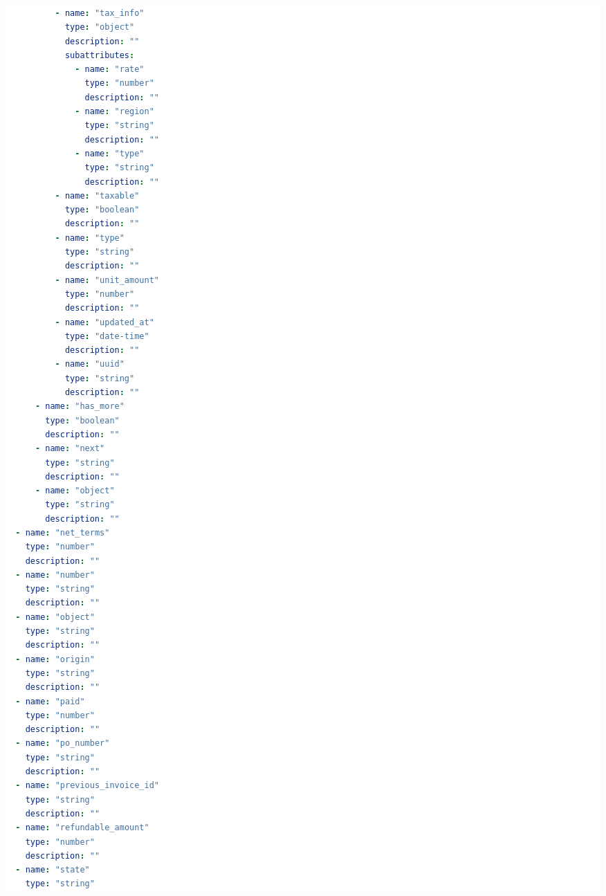 ```yaml
          - name: "tax_info"
            type: "object"
            description: ""
            subattributes:
              - name: "rate"
                type: "number"
                description: ""
              - name: "region"
                type: "string"
                description: ""
              - name: "type"
                type: "string"
                description: ""
          - name: "taxable"
            type: "boolean"
            description: ""
          - name: "type"
            type: "string"
            description: ""
          - name: "unit_amount"
            type: "number"
            description: ""
          - name: "updated_at"
            type: "date-time"
            description: ""
          - name: "uuid"
            type: "string"
            description: ""
      - name: "has_more"
        type: "boolean"
        description: ""
      - name: "next"
        type: "string"
        description: ""
      - name: "object"
        type: "string"
        description: ""
  - name: "net_terms"
    type: "number"
    description: ""
  - name: "number"
    type: "string"
    description: ""
  - name: "object"
    type: "string"
    description: ""
  - name: "origin"
    type: "string"
    description: ""
  - name: "paid"
    type: "number"
    description: ""
  - name: "po_number"
    type: "string"
    description: ""
  - name: "previous_invoice_id"
    type: "string"
    description: ""
  - name: "refundable_amount"
    type: "number"
    description: ""
  - name: "state"
    type: "string"
```